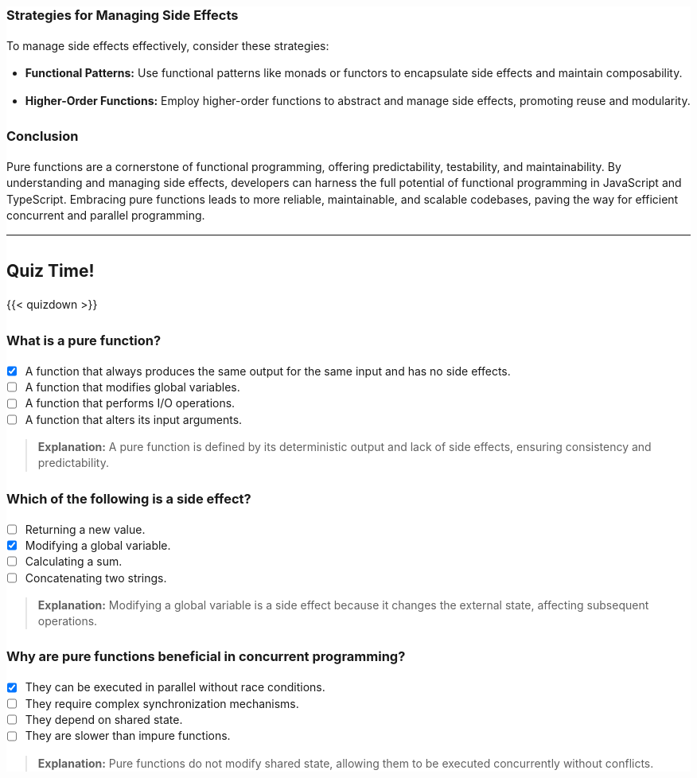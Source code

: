 ### Strategies for Managing Side Effects

To manage side effects effectively, consider these strategies:

- **Functional Patterns:** Use functional patterns like monads or functors to encapsulate side effects and maintain composability.

- **Higher-Order Functions:** Employ higher-order functions to abstract and manage side effects, promoting reuse and modularity.

### Conclusion

Pure functions are a cornerstone of functional programming, offering predictability, testability, and maintainability. By understanding and managing side effects, developers can harness the full potential of functional programming in JavaScript and TypeScript. Embracing pure functions leads to more reliable, maintainable, and scalable codebases, paving the way for efficient concurrent and parallel programming.

---

## Quiz Time!

{{< quizdown >}}

### What is a pure function?

- [x] A function that always produces the same output for the same input and has no side effects.
- [ ] A function that modifies global variables.
- [ ] A function that performs I/O operations.
- [ ] A function that alters its input arguments.

> **Explanation:** A pure function is defined by its deterministic output and lack of side effects, ensuring consistency and predictability.

### Which of the following is a side effect?

- [ ] Returning a new value.
- [x] Modifying a global variable.
- [ ] Calculating a sum.
- [ ] Concatenating two strings.

> **Explanation:** Modifying a global variable is a side effect because it changes the external state, affecting subsequent operations.

### Why are pure functions beneficial in concurrent programming?

- [x] They can be executed in parallel without race conditions.
- [ ] They require complex synchronization mechanisms.
- [ ] They depend on shared state.
- [ ] They are slower than impure functions.

> **Explanation:** Pure functions do not modify shared state, allowing them to be executed concurrently without conflicts.

